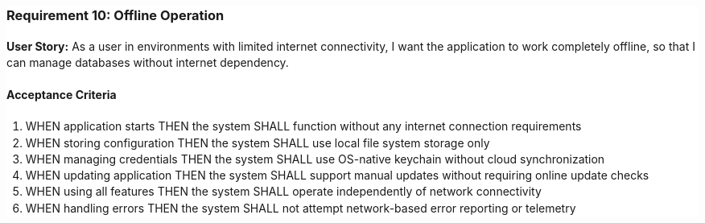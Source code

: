 ### Requirement 10: Offline Operation

**User Story:** As a user in environments with limited internet connectivity, I want the application to work completely offline, so that I can manage databases without internet dependency.

#### Acceptance Criteria

1. WHEN application starts THEN the system SHALL function without any internet connection requirements
2. WHEN storing configuration THEN the system SHALL use local file system storage only
3. WHEN managing credentials THEN the system SHALL use OS-native keychain without cloud synchronization
4. WHEN updating application THEN the system SHALL support manual updates without requiring online update checks
5. WHEN using all features THEN the system SHALL operate independently of network connectivity
6. WHEN handling errors THEN the system SHALL not attempt network-based error reporting or telemetry